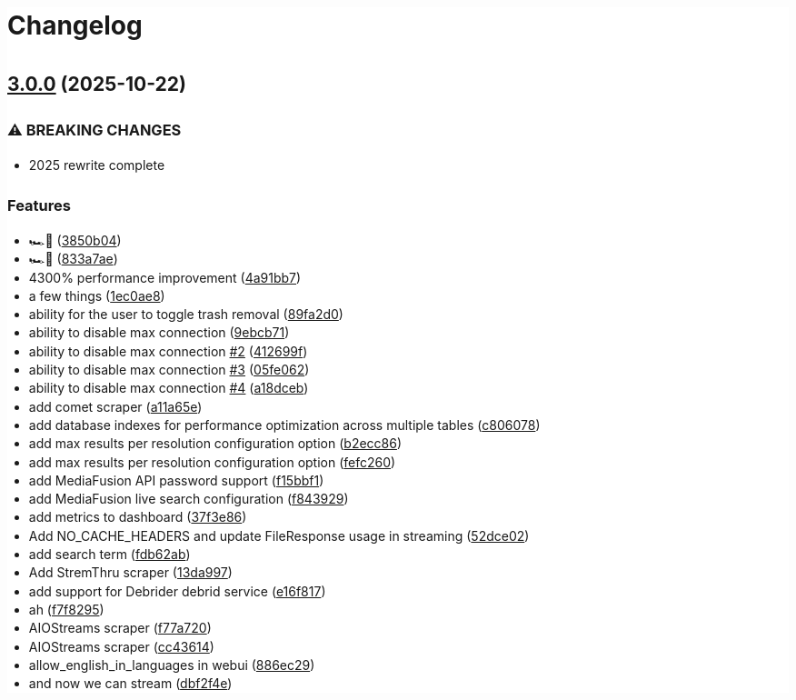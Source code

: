 # Changelog

## [3.0.0](https://github.com/spectrapulse/comet/compare/v2.25.1...v3.0.0) (2025-10-22)


### ⚠ BREAKING CHANGES

* 2025 rewrite complete

### Features

* 🏎️💨 ([3850b04](https://github.com/spectrapulse/comet/commit/3850b044a9e5ec7d4f124bf7425fe18c667e427d))
* 🏎️💨 ([833a7ae](https://github.com/spectrapulse/comet/commit/833a7aea3333497555d31824a15fdd632b0e5f52))
* 4300% performance improvement ([4a91bb7](https://github.com/spectrapulse/comet/commit/4a91bb7fc7736f1de03706cf8381b2d0a209bfa4))
* a few things ([1ec0ae8](https://github.com/spectrapulse/comet/commit/1ec0ae85cb0a63f72c1be3c116f7e3449146cab6))
* ability for the user to toggle trash removal ([89fa2d0](https://github.com/spectrapulse/comet/commit/89fa2d024dca6c7ccab0438893f6a5e45c475d07))
* ability to disable max connection ([9ebcb71](https://github.com/spectrapulse/comet/commit/9ebcb71ef1cd48ed9ac3079838cf4b2da1575cc2))
* ability to disable max connection [#2](https://github.com/spectrapulse/comet/issues/2) ([412699f](https://github.com/spectrapulse/comet/commit/412699fb55a77069ef17c0e5f826d87cca2d7c8d))
* ability to disable max connection [#3](https://github.com/spectrapulse/comet/issues/3) ([05fe062](https://github.com/spectrapulse/comet/commit/05fe06294b0471a2cd8e7cfb3c3b96a9863e1f6a))
* ability to disable max connection [#4](https://github.com/spectrapulse/comet/issues/4) ([a18dceb](https://github.com/spectrapulse/comet/commit/a18dceb01c49f4a0fee50b3afda11b5008da3085))
* add comet scraper ([a11a65e](https://github.com/spectrapulse/comet/commit/a11a65e37fd1a37cd119df7e17f4d8fcf93a6ab7))
* add database indexes for performance optimization across multiple tables ([c806078](https://github.com/spectrapulse/comet/commit/c80607871ee9c0101bdb5a4757eaeb2cc3d10087))
* add max results per resolution configuration option ([b2ecc86](https://github.com/spectrapulse/comet/commit/b2ecc867c0e5b05116e4079a495509f013f8766d))
* add max results per resolution configuration option ([fefc260](https://github.com/spectrapulse/comet/commit/fefc260b083e46ac062ede04abd694c9841f7c42))
* add MediaFusion API password support ([f15bbf1](https://github.com/spectrapulse/comet/commit/f15bbf1d54682edfa8e915ab31c526e2e6c6725b))
* add MediaFusion live search configuration ([f843929](https://github.com/spectrapulse/comet/commit/f8439296f517de8ac2a4de6e0d0c2580213c4a57))
* add metrics to dashboard ([37f3e86](https://github.com/spectrapulse/comet/commit/37f3e8664221e0f176817836e6e76c6cc284a5aa))
* Add NO_CACHE_HEADERS and update FileResponse usage in streaming ([52dce02](https://github.com/spectrapulse/comet/commit/52dce02b98417139b2afd775e5c23b8f51eb6f0a))
* add search term ([fdb62ab](https://github.com/spectrapulse/comet/commit/fdb62ab60adb046e92279f7f5c2578d9b54fd8bc))
* Add StremThru scraper ([13da997](https://github.com/spectrapulse/comet/commit/13da997bb2bbf68949c3f55fcc363605614c218c))
* add support for Debrider debrid service ([e16f817](https://github.com/spectrapulse/comet/commit/e16f817a99bd9a23066a97a8b5768540b750c261))
* ah ([f7f8295](https://github.com/spectrapulse/comet/commit/f7f829593100a5ab995e7508dcd6c1ffacd8a2af))
* AIOStreams scraper ([f77a720](https://github.com/spectrapulse/comet/commit/f77a7207139df6324f576ed3c77c010621f4ceba))
* AIOStreams scraper ([cc43614](https://github.com/spectrapulse/comet/commit/cc436148b4f5f29d7ed8eeffdf4174671db4de84))
* allow_english_in_languages in webui ([886ec29](https://github.com/spectrapulse/comet/commit/886ec29dedcde8895c424a5297cc98f4e3ab116c))
* and now we can stream ([dbf2f4e](https://github.com/spectrapulse/comet/commit/dbf2f4e26f13481d6e74501f271b6e9843ecea9c))